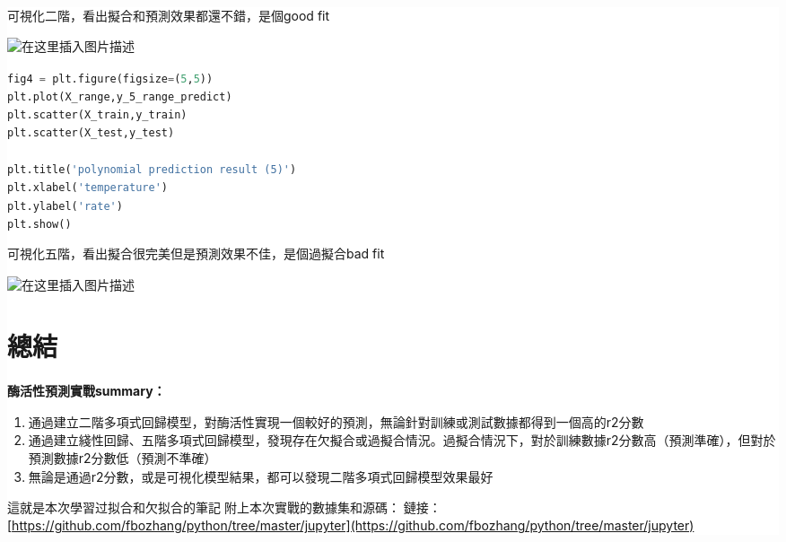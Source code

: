 可視化二階，看出擬合和預測效果都還不錯，是個good fit

![在这里插入图片描述](https://i-blog.csdnimg.cn/blog_migrate/738f3c62ba00933dbdb7c5a2ab8237c7.png)

```python
fig4 = plt.figure(figsize=(5,5))
plt.plot(X_range,y_5_range_predict)
plt.scatter(X_train,y_train)
plt.scatter(X_test,y_test)

plt.title('polynomial prediction result (5)')
plt.xlabel('temperature')
plt.ylabel('rate')
plt.show()
```
可視化五階，看出擬合很完美但是預測效果不佳，是個過擬合bad fit

![在这里插入图片描述](https://i-blog.csdnimg.cn/blog_migrate/c4060288a8095fea1a11373b9ec9a84b.png)

# 總結

**酶活性預測實戰summary：**
1. 通過建立二階多項式回歸模型，對酶活性實現一個較好的預測，無論針對訓練或測試數據都得到一個高的r2分數
1. 通過建立綫性回歸、五階多項式回歸模型，發現存在欠擬合或過擬合情況。過擬合情況下，對於訓練數據r2分數高（預測準確），但對於預測數據r2分數低（預測不準確）
1. 無論是通過r2分數，或是可視化模型結果，都可以發現二階多項式回歸模型效果最好

這就是本次學習过拟合和欠拟合的筆記
附上本次實戰的數據集和源碼：
鏈接：[https://github.com/fbozhang/python/tree/master/jupyter](https://github.com/fbozhang/python/tree/master/jupyter)








